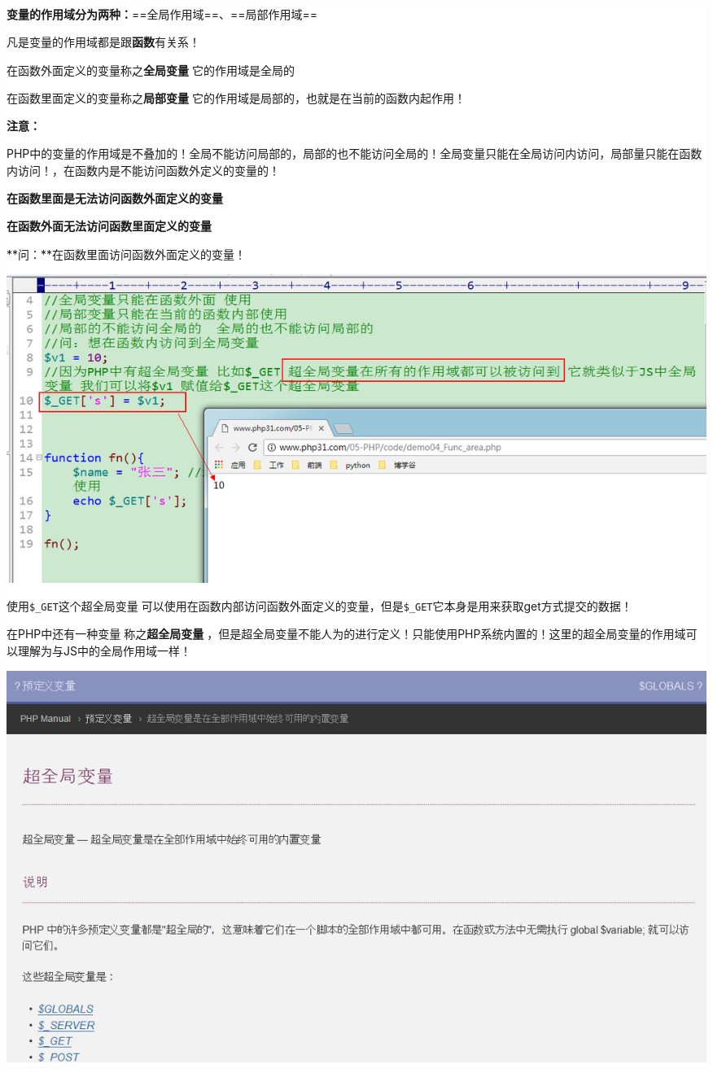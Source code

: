**变量的作用域分为两种：**==全局作用域==、==局部作用域==

凡是变量的作用域都是跟**函数**有关系！

在函数外面定义的变量称之**全局变量** 它的作用域是全局的

在函数里面定义的变量称之**局部变量** 它的作用域是局部的，也就是在当前的函数内起作用！

**注意：**

PHP中的变量的作用域是不叠加的！全局不能访问局部的，局部的也不能访问全局的！全局变量只能在全局访问内访问，局部量只能在函数内访问！，在函数内是不能访问函数外定义的变量的！

**在函数里面是无法访问函数外面定义的变量**

**在函数外面无法访问函数里面定义的变量**

**问：**在函数里面访问函数外面定义的变量！

![](../%E5%9F%BA%E7%A1%80%E7%9F%A5%E8%AF%86/note/1536809939_image5.png)

使用`$_GET`这个超全局变量 可以使用在函数内部访问函数外面定义的变量，但是`$_GET`它本身是用来获取get方式提交的数据！

在PHP中还有一种变量 称之**超全局变量** ，但是超全局变量不能人为的进行定义！只能使用PHP系统内置的！这里的超全局变量的作用域可以理解为与JS中的全局作用域一样！

![](../%E5%9F%BA%E7%A1%80%E7%9F%A5%E8%AF%86/note/1536809939_image6.png)